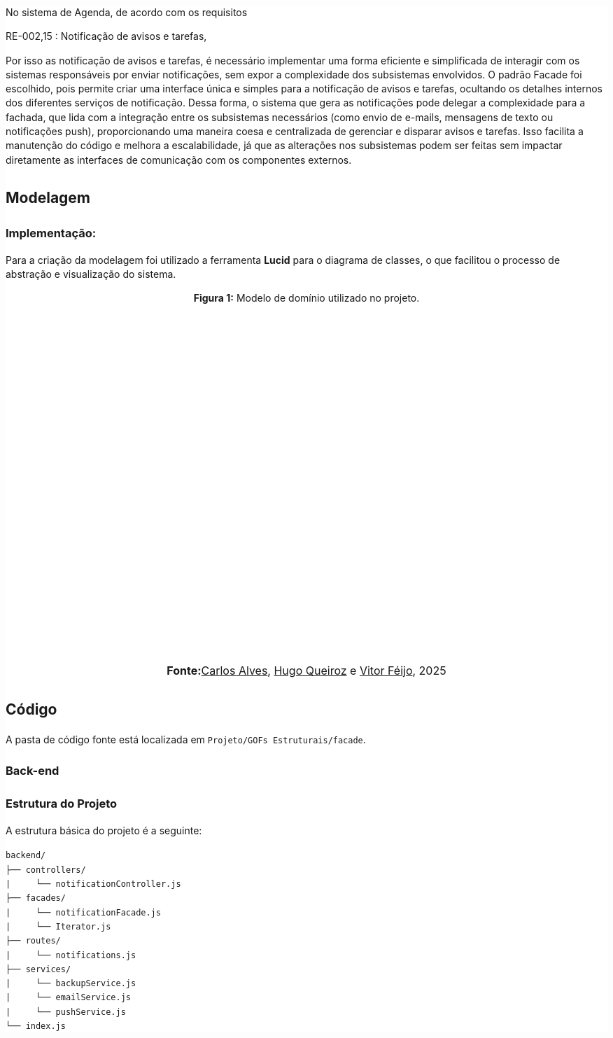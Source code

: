 No sistema de Agenda, de acordo com os requisitos 

RE-002,15 : Notificação de avisos e tarefas, 

Por isso as notificação de avisos e tarefas, é necessário implementar uma forma eficiente e simplificada de interagir com os sistemas responsáveis por enviar notificações, sem expor a complexidade dos subsistemas envolvidos. O padrão Facade foi escolhido, pois permite criar uma interface única e simples para a notificação de avisos e tarefas, ocultando os detalhes internos dos diferentes serviços de notificação. Dessa forma, o sistema que gera as notificações pode delegar a complexidade para a fachada, que lida com a integração entre os subsistemas necessários (como envio de e-mails, mensagens de texto ou notificações push), proporcionando uma maneira coesa e centralizada de gerenciar e disparar avisos e tarefas. Isso facilita a manutenção do código e melhora a escalabilidade, já que as alterações nos subsistemas podem ser feitas sem impactar diretamente as interfaces de comunicação com os componentes externos.

## Modelagem

### Implementação:

Para a criação da modelagem foi utilizado a ferramenta **Lucid** para o diagrama de classes, o que facilitou o processo de abstração e visualização do sistema. 

<p style="text-align: center"><b>Figura 1:</b> Modelo de domínio utilizado no projeto.</p>
<div align="center"><div style="width: 940px; height: 480px; margin: 10px; position: relative;"><iframe frameborder="0" style="width:100%;height:433px;" src="https://viewer.diagrams.net/?tags=%7B%7D&lightbox=1&highlight=0000ff&edit=_blank&layers=1&nav=1&title=iterator.drawio#Uhttps%3A%2F%2Fdrive.google.com%2Fuc%3Fid%3D1umi2vF1UgAOzAmAvQGYFfYfsr-s_AY8j%26export%3Ddownload"></iframe></div>
</div>
<font size="3"><p style="text-align: center"><b>Fonte:</b><a href="https://github.com/CADU110">Carlos Alves</a>, <a href="https://github.com/melohugo"> Hugo Queiroz</a> e <a href="https://github.com/vitorfleonardo"> Vitor Féijo</a>, 2025</p></font>

## Código

A pasta de código fonte está localizada em `Projeto/GOFs Estruturais/facade`.

### Back-end

### Estrutura do Projeto

A estrutura básica do projeto é a seguinte:

```
backend/
├── controllers/
|     └── notificationController.js
├── facades/
|     └── notificationFacade.js
|     └── Iterator.js
├── routes/
|     └── notifications.js
├── services/
|     └── backupService.js
|     └── emailService.js
|     └── pushService.js
└── index.js

```
